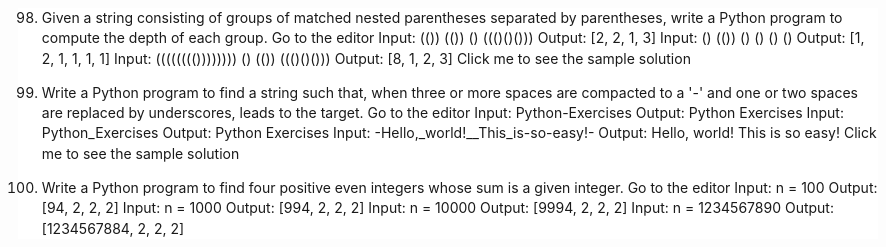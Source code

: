 98. Given a string consisting of groups of matched nested parentheses separated by parentheses, write a Python program to compute the depth of each group. Go to the editor
Input: (()) (()) () ((()()())) 
Output:
[2, 2, 1, 3]
Input: () (()) () () () ()
Output:
[1, 2, 1, 1, 1, 1]
Input: (((((((()))))))) () (()) ((()()()))
Output:
[8, 1, 2, 3]
Click me to see the sample solution

99. Write a Python program to find a string such that, when three or more spaces are compacted to a '-' and one or two spaces are replaced by underscores, leads to the target. Go to the editor
Input: Python-Exercises
Output:
Python Exercises
Input: Python_Exercises
Output:
Python Exercises
Input: -Hello,_world!__This_is-so-easy!-
Output:
Hello, world! This is so easy! 
Click me to see the sample solution

100. Write a Python program to find four positive even integers whose sum is a given integer. Go to the editor
Input:
n = 100
Output:
[94, 2, 2, 2]
Input:
n = 1000
Output:
[994, 2, 2, 2]
Input:
n = 10000
Output:
[9994, 2, 2, 2]
Input:
n = 1234567890
Output:
[1234567884, 2, 2, 2]
